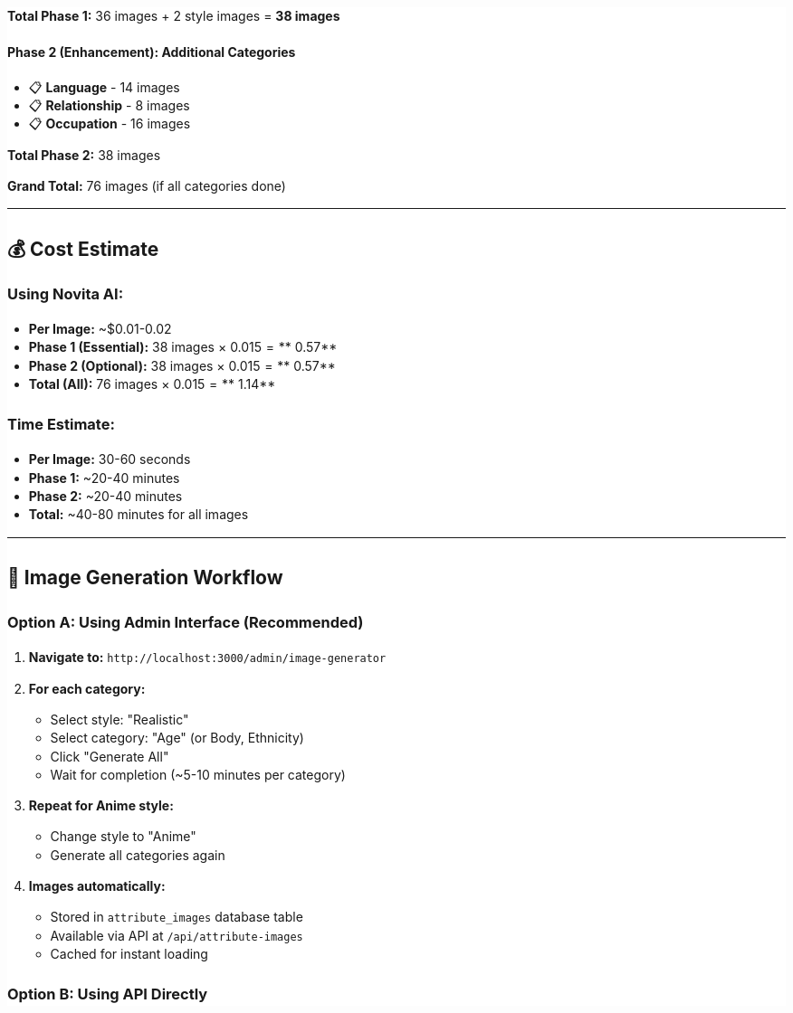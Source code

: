 **Total Phase 1:** 36 images + 2 style images = **38 images**

#### Phase 2 (Enhancement): Additional Categories
- 📋 **Language** - 14 images
- 📋 **Relationship** - 8 images
- 📋 **Occupation** - 16 images

**Total Phase 2:** 38 images

**Grand Total:** 76 images (if all categories done)

---

## 💰 Cost Estimate

### Using Novita AI:
- **Per Image:** ~$0.01-0.02
- **Phase 1 (Essential):** 38 images × $0.015 = **~$0.57**
- **Phase 2 (Optional):** 38 images × $0.015 = **~$0.57**
- **Total (All):** 76 images × $0.015 = **~$1.14**

### Time Estimate:
- **Per Image:** 30-60 seconds
- **Phase 1:** ~20-40 minutes
- **Phase 2:** ~20-40 minutes
- **Total:** ~40-80 minutes for all images

---

## 🎨 Image Generation Workflow

### Option A: Using Admin Interface (Recommended)

1. **Navigate to:** `http://localhost:3000/admin/image-generator`

2. **For each category:**
   - Select style: "Realistic"
   - Select category: "Age" (or Body, Ethnicity)
   - Click "Generate All"
   - Wait for completion (~5-10 minutes per category)
   
3. **Repeat for Anime style:**
   - Change style to "Anime"
   - Generate all categories again

4. **Images automatically:**
   - Stored in `attribute_images` database table
   - Available via API at `/api/attribute-images`
   - Cached for instant loading

### Option B: Using API Directly
